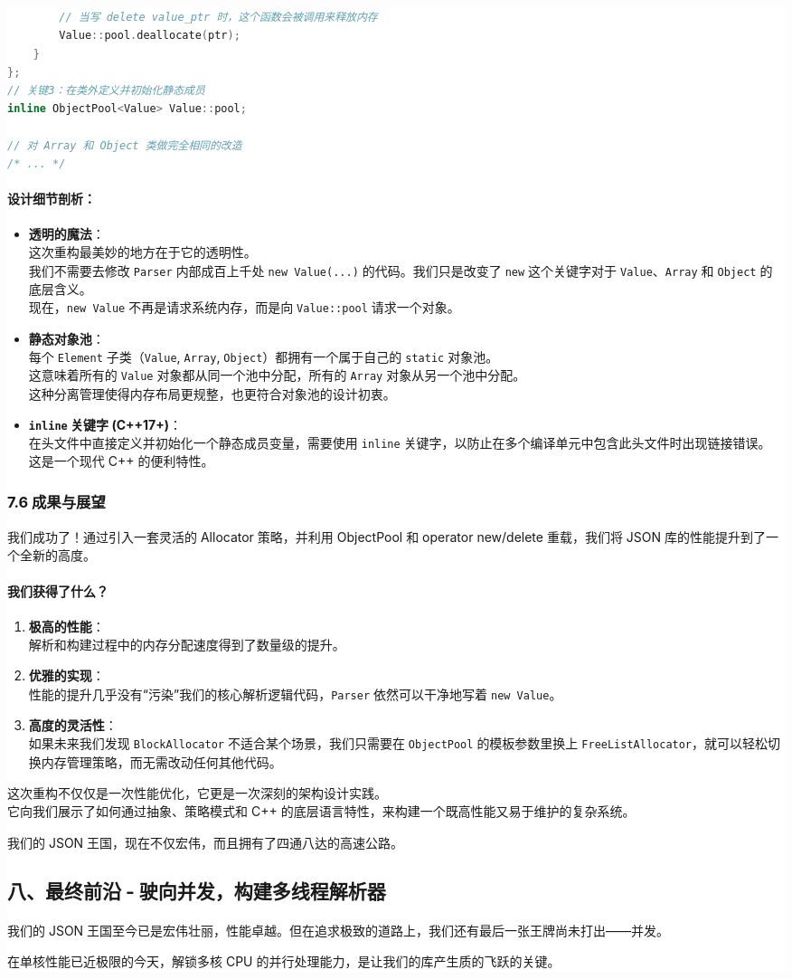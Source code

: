 ```cpp
        // 当写 delete value_ptr 时，这个函数会被调用来释放内存
        Value::pool.deallocate(ptr);
    }
};
// 关键3：在类外定义并初始化静态成员
inline ObjectPool<Value> Value::pool;

// 对 Array 和 Object 类做完全相同的改造
/* ... */
```

#### 设计细节剖析：

- **透明的魔法**：<br>
这次重构最美妙的地方在于它的透明性。<br>
我们不需要去修改 `Parser` 内部成百上千处 `new Value(...)` 的代码。我们只是改变了 `new` 这个关键字对于 `Value`、`Array` 和 `Object` 的底层含义。<br>
现在，`new Value` 不再是请求系统内存，而是向 `Value::pool` 请求一个对象。

- **静态对象池**：<br>
每个 `Element` 子类（`Value`, `Array`, `Object`）都拥有一个属于自己的 `static` 对象池。<br>
这意味着所有的 `Value` 对象都从同一个池中分配，所有的 `Array` 对象从另一个池中分配。<br>
这种分离管理使得内存布局更规整，也更符合对象池的设计初衷。

- **`inline` 关键字 (C++17+)**：<br>
在头文件中直接定义并初始化一个静态成员变量，需要使用 `inline` 关键字，以防止在多个编译单元中包含此头文件时出现链接错误。<br>
这是一个现代 C++ 的便利特性。

### 7.6 成果与展望

我们成功了！通过引入一套灵活的 Allocator 策略，并利用 ObjectPool 和 operator new/delete 重载，我们将 JSON 库的性能提升到了一个全新的高度。

#### 我们获得了什么？

1. **极高的性能**：<br>
解析和构建过程中的内存分配速度得到了数量级的提升。

2. **优雅的实现**：<br>
性能的提升几乎没有“污染”我们的核心解析逻辑代码，`Parser` 依然可以干净地写着 `new Value`。

3. **高度的灵活性**：<br>
如果未来我们发现 `BlockAllocator` 不适合某个场景，我们只需要在 `ObjectPool` 的模板参数里换上 `FreeListAllocator`，就可以轻松切换内存管理策略，而无需改动任何其他代码。

这次重构不仅仅是一次性能优化，它更是一次深刻的架构设计实践。<br>
它向我们展示了如何通过抽象、策略模式和 C++ 的底层语言特性，来构建一个既高性能又易于维护的复杂系统。

我们的 JSON 王国，现在不仅宏伟，而且拥有了四通八达的高速公路。

## 八、最终前沿 - 驶向并发，构建多线程解析器

我们的 JSON 王国至今已是宏伟壮丽，性能卓越。但在追求极致的道路上，我们还有最后一张王牌尚未打出——并发。

在单核性能已近极限的今天，解锁多核 CPU 的并行处理能力，是让我们的库产生质的飞跃的关键。
